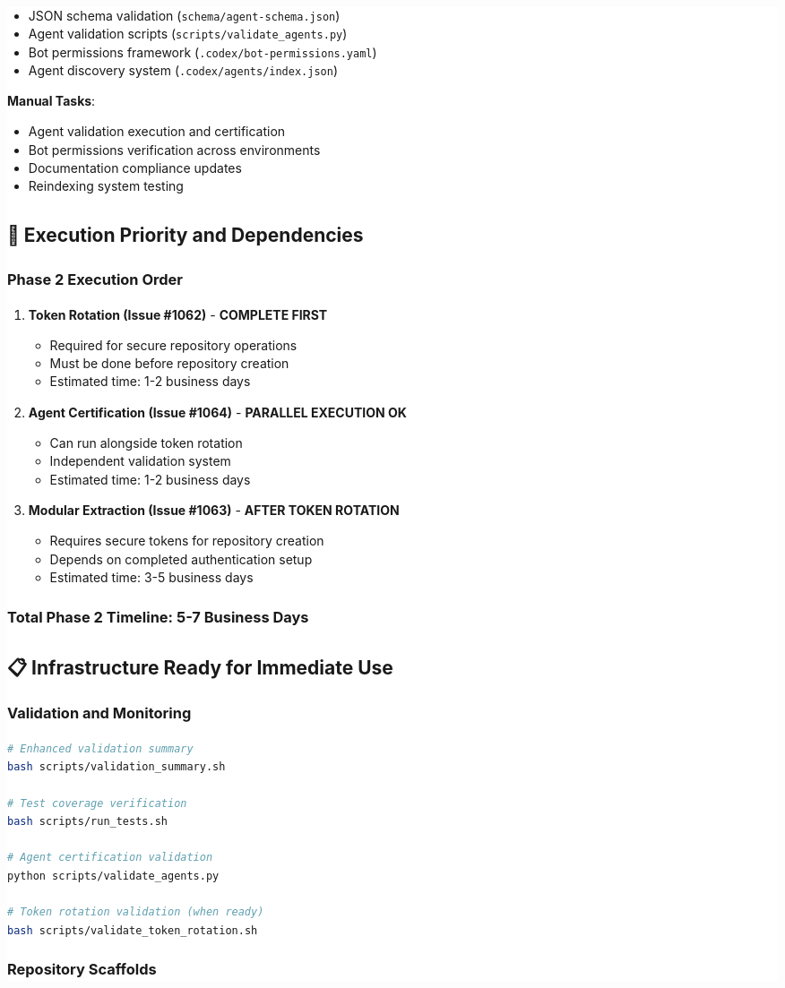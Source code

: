 - JSON schema validation (`schema/agent-schema.json`)
- Agent validation scripts (`scripts/validate_agents.py`)
- Bot permissions framework (`.codex/bot-permissions.yaml`)
- Agent discovery system (`.codex/agents/index.json`)

**Manual Tasks**:

- Agent validation execution and certification
- Bot permissions verification across environments
- Documentation compliance updates
- Reindexing system testing

## 🎯 Execution Priority and Dependencies

### Phase 2 Execution Order

1. **Token Rotation (Issue #1062)** - **COMPLETE FIRST**
   - Required for secure repository operations
   - Must be done before repository creation
   - Estimated time: 1-2 business days

2. **Agent Certification (Issue #1064)** - **PARALLEL EXECUTION OK**
   - Can run alongside token rotation
   - Independent validation system
   - Estimated time: 1-2 business days

3. **Modular Extraction (Issue #1063)** - **AFTER TOKEN ROTATION**
   - Requires secure tokens for repository creation
   - Depends on completed authentication setup
   - Estimated time: 3-5 business days

### Total Phase 2 Timeline: 5-7 Business Days

## 📋 Infrastructure Ready for Immediate Use

### Validation and Monitoring

```bash
# Enhanced validation summary
bash scripts/validation_summary.sh

# Test coverage verification
bash scripts/run_tests.sh

# Agent certification validation
python scripts/validate_agents.py

# Token rotation validation (when ready)
bash scripts/validate_token_rotation.sh
```

### Repository Scaffolds
